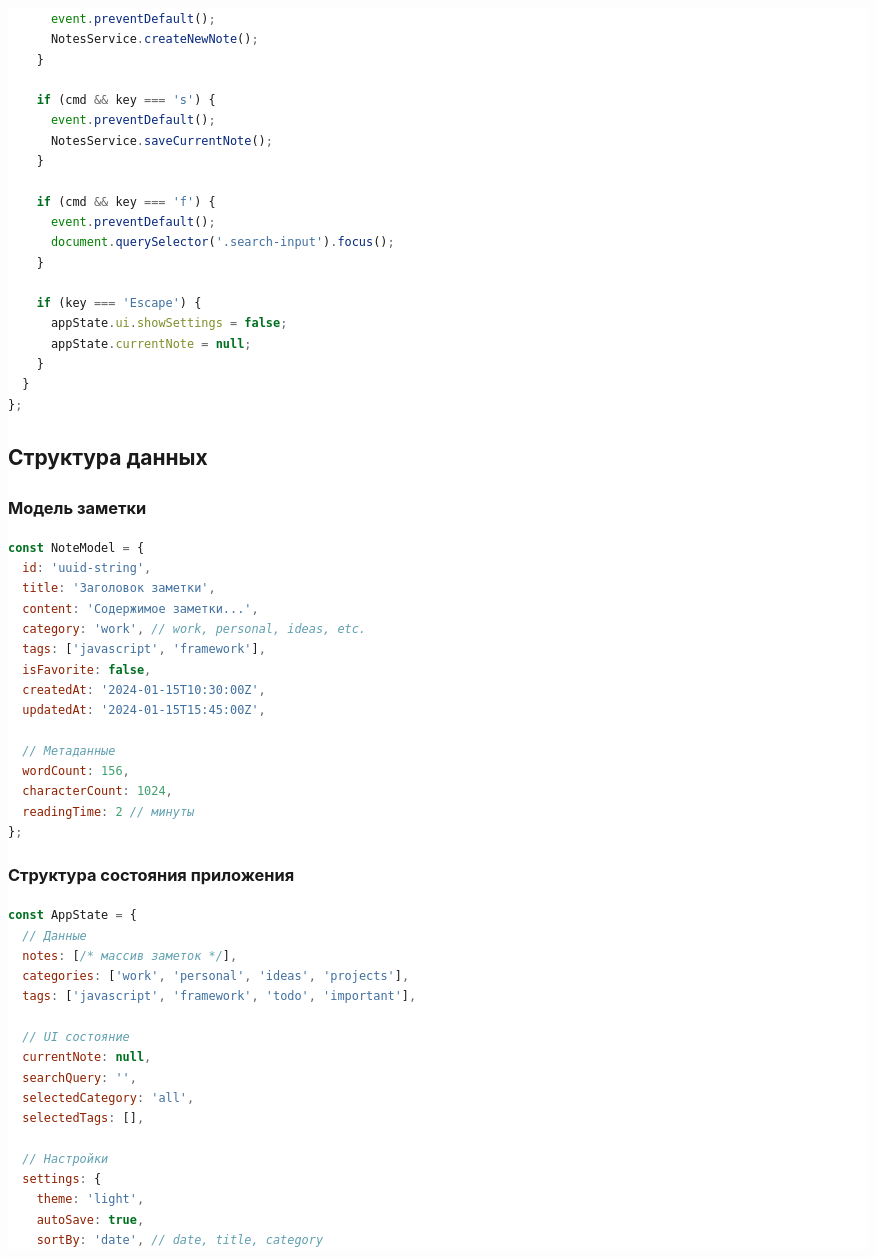 ```javascript
      event.preventDefault();
      NotesService.createNewNote();
    }
    
    if (cmd && key === 's') {
      event.preventDefault();
      NotesService.saveCurrentNote();
    }
    
    if (cmd && key === 'f') {
      event.preventDefault();
      document.querySelector('.search-input').focus();
    }
    
    if (key === 'Escape') {
      appState.ui.showSettings = false;
      appState.currentNote = null;
    }
  }
};
```

## Структура данных

### Модель заметки
```javascript
const NoteModel = {
  id: 'uuid-string',
  title: 'Заголовок заметки',
  content: 'Содержимое заметки...',
  category: 'work', // work, personal, ideas, etc.
  tags: ['javascript', 'framework'],
  isFavorite: false,
  createdAt: '2024-01-15T10:30:00Z',
  updatedAt: '2024-01-15T15:45:00Z',
  
  // Метаданные
  wordCount: 156,
  characterCount: 1024,
  readingTime: 2 // минуты
};
```

### Структура состояния приложения
```javascript
const AppState = {
  // Данные
  notes: [/* массив заметок */],
  categories: ['work', 'personal', 'ideas', 'projects'],
  tags: ['javascript', 'framework', 'todo', 'important'],
  
  // UI состояние
  currentNote: null,
  searchQuery: '',
  selectedCategory: 'all',
  selectedTags: [],
  
  // Настройки
  settings: {
    theme: 'light',
    autoSave: true,
    sortBy: 'date', // date, title, category
```